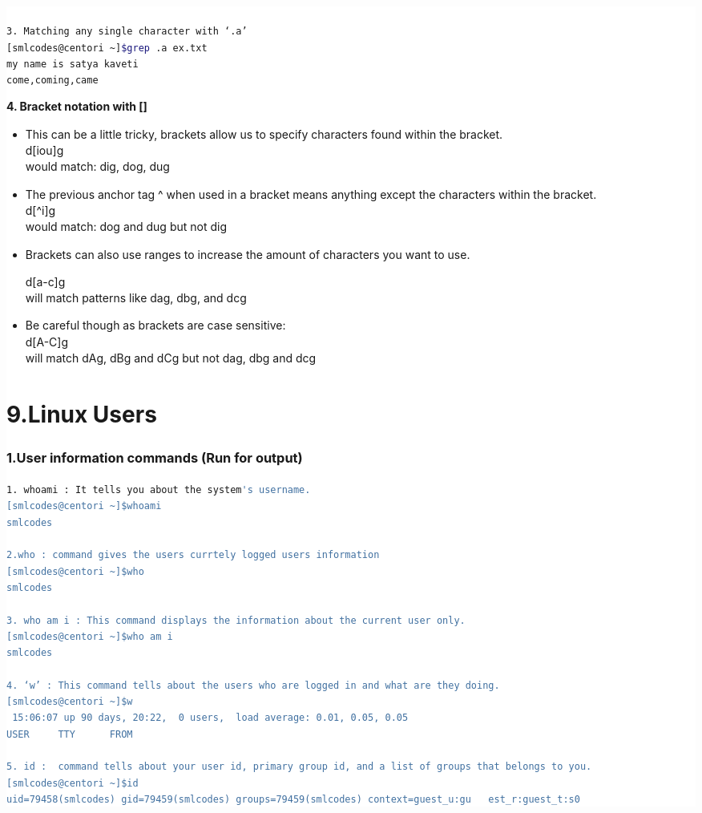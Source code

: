 ```bash

3. Matching any single character with ‘.a’
[smlcodes@centori ~]$grep .a ex.txt                                              
my name is satya kaveti
come,coming,came
```


**4. Bracket notation with []**

-   This can be a little tricky, brackets allow us to specify characters found
    within the bracket.  
    d[iou]g  
    would match: dig, dog, dug

-   The previous anchor tag \^ when used in a bracket means anything except the
    characters within the bracket.  
    d[\^i]g  
    would match: dog and dug but not dig

-   Brackets can also use ranges to increase the amount of characters you want
    to use.

    d[a-c]g  
    will match patterns like dag, dbg, and dcg

-   Be careful though as brackets are case sensitive:  
    d[A-C]g  
    will match dAg, dBg and dCg but not dag, dbg and dcg




# 9.Linux Users

### 1.User information commands (Run for output)
```bash
1. whoami : It tells you about the system's username.
[smlcodes@centori ~]$whoami                                                      
smlcodes  

2.who : command gives the users currtely logged users information
[smlcodes@centori ~]$who                                                      
smlcodes  

3. who am i : This command displays the information about the current user only.
[smlcodes@centori ~]$who am i                                                   
smlcodes  

4. ‘w’ : This command tells about the users who are logged in and what are they doing.
[smlcodes@centori ~]$w                                                           
 15:06:07 up 90 days, 20:22,  0 users,  load average: 0.01, 0.05, 0.05           
USER     TTY      FROM 

5. id :  command tells about your user id, primary group id, and a list of groups that belongs to you.
[smlcodes@centori ~]$id                                                          
uid=79458(smlcodes) gid=79459(smlcodes) groups=79459(smlcodes) context=guest_u:gu	est_r:guest_t:s0
```
